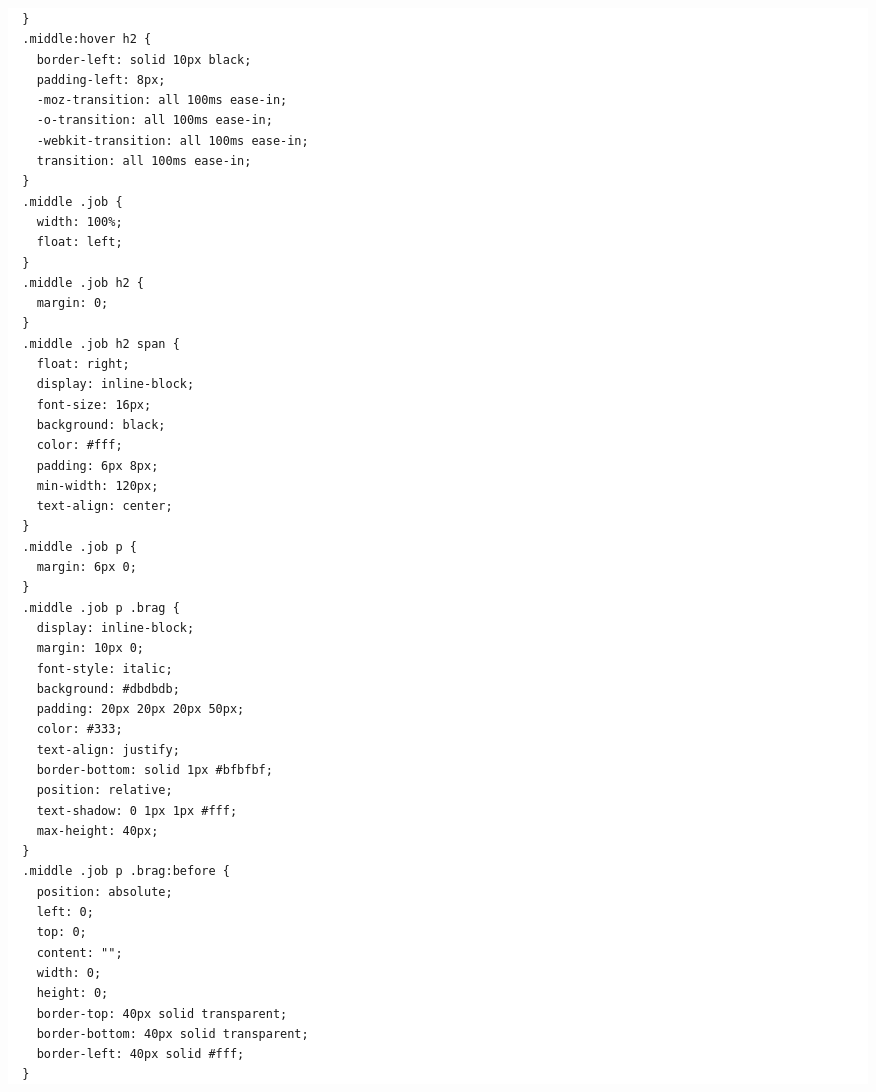       }
      .middle:hover h2 {
        border-left: solid 10px black;
        padding-left: 8px;
        -moz-transition: all 100ms ease-in;
        -o-transition: all 100ms ease-in;
        -webkit-transition: all 100ms ease-in;
        transition: all 100ms ease-in;
      }
      .middle .job {
        width: 100%;
        float: left;
      }
      .middle .job h2 {
        margin: 0;
      }
      .middle .job h2 span {
        float: right;
        display: inline-block;
        font-size: 16px;
        background: black;
        color: #fff;
        padding: 6px 8px;
        min-width: 120px;
        text-align: center;
      }
      .middle .job p {
        margin: 6px 0;
      }
      .middle .job p .brag {
        display: inline-block;
        margin: 10px 0;
        font-style: italic;
        background: #dbdbdb;
        padding: 20px 20px 20px 50px;
        color: #333;
        text-align: justify;
        border-bottom: solid 1px #bfbfbf;
        position: relative;
        text-shadow: 0 1px 1px #fff;
        max-height: 40px;
      }
      .middle .job p .brag:before {
        position: absolute;
        left: 0;
        top: 0;
        content: "";
        width: 0;
        height: 0;
        border-top: 40px solid transparent;
        border-bottom: 40px solid transparent;
        border-left: 40px solid #fff;
      }
